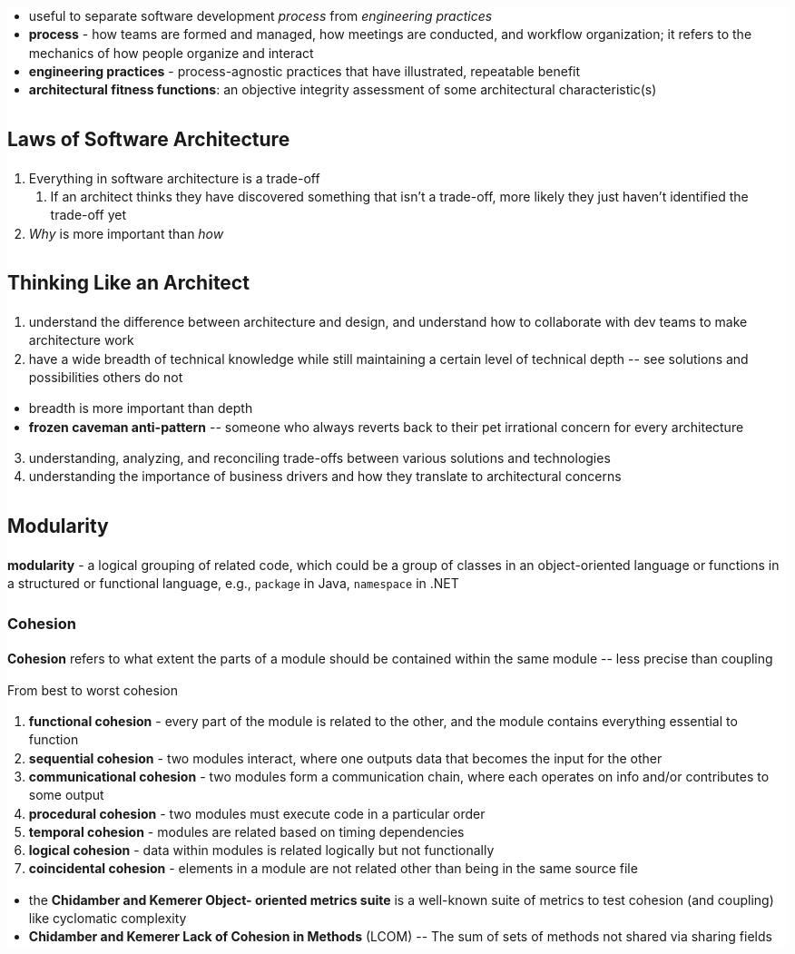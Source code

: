 - useful to separate software development _process_ from _engineering practices_
- **process** - how teams are formed and managed, how meetings are conducted, and workflow organization; it refers to the mechanics of how people organize and interact
- **engineering practices** - process-agnostic practices that have illustrated, repeatable benefit
- **architectural fitness functions**: an objective integrity assessment of some architectural characteristic(s)

## Laws of Software Architecture
1. Everything in software architecture is a trade-off
   1. If an architect thinks they have discovered something that isn’t a trade-off, more likely they just haven’t identified the trade-off yet
2. _Why_ is more important than _how_

## Thinking Like an Architect
1. understand the difference between architecture and design, and understand how to collaborate with dev teams to make architecture work
2. have a wide breadth of technical knowledge while still maintaining a certain level of technical depth -- see solutions and possibilities others do not
  - breadth is more important than depth
  - **frozen caveman anti-pattern** -- someone who always reverts back to their pet irrational concern for every architecture
3. understanding, analyzing, and reconciling trade-offs between various solutions and technologies
4. understanding the importance of business drivers and how they translate to architectural concerns

## Modularity
**modularity** - a logical grouping of related code, which could be a group of classes in an object-oriented language or functions in a structured or functional language, e.g., `package` in Java, `namespace` in .NET

### Cohesion
**Cohesion** refers to what extent the parts of a module should be contained within the same module -- less precise than coupling

From best to worst cohesion
1. **functional cohesion** - every part of the module is related to the other, and the module contains everything essential to function
2. **sequential cohesion** - two modules interact, where one outputs data that becomes the input for the other
3. **communicational cohesion** - two modules form a communication chain, where each operates on info and/or contributes to some output
4. **procedural cohesion** - two modules must execute code in a particular order
5. **temporal cohesion** - modules are related based on timing dependencies
6. **logical cohesion** - data within modules is related logically but not functionally
7. **coincidental cohesion** - elements in a module are not related other than being in the same source file

- the **Chidamber and Kemerer Object- oriented metrics suite** is a well-known suite of metrics to test cohesion (and coupling) like cyclomatic complexity
- **Chidamber and Kemerer Lack of Cohesion in Methods** (LCOM) -- The sum of sets of methods not shared via sharing fields
